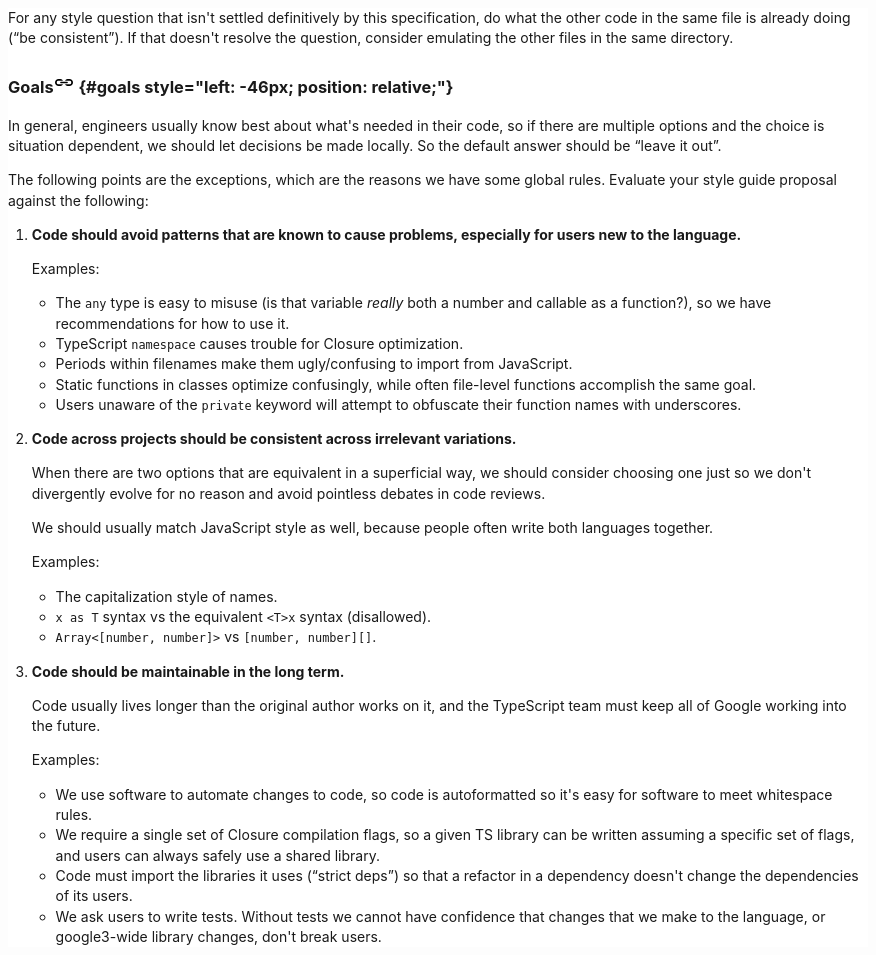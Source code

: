 For any style question that isn't settled definitively by this
specification, do what the other code in the same file is already doing
(“be consistent”). If that doesn't resolve the question, consider
emulating the other files in the same directory.

### Goals[![](./tsfiles/link.png)](https://google.github.io/styleguide/tsguide.html#goals) {#goals style="left: -46px; position: relative;"}

In general, engineers usually know best about what's needed in their
code, so if there are multiple options and the choice is situation
dependent, we should let decisions be made locally. So the default
answer should be “leave it out”.

The following points are the exceptions, which are the reasons we have
some global rules. Evaluate your style guide proposal against the
following:

1.  **Code should avoid patterns that are known to cause problems,
    especially for users new to the language.**

    Examples:

    -   The `any` type is easy to misuse (is that variable *really* both
        a number and callable as a function?), so we have
        recommendations for how to use it.
    -   TypeScript `namespace` causes trouble for Closure optimization.
    -   Periods within filenames make them ugly/confusing to import from
        JavaScript.
    -   Static functions in classes optimize confusingly, while often
        file-level functions accomplish the same goal.
    -   Users unaware of the `private` keyword will attempt to obfuscate
        their function names with underscores.

2.  **Code across projects should be consistent across irrelevant
    variations.**

    When there are two options that are equivalent in a superficial way,
    we should consider choosing one just so we don't divergently evolve
    for no reason and avoid pointless debates in code reviews.

    We should usually match JavaScript style as well, because people
    often write both languages together.

    Examples:

    -   The capitalization style of names.
    -   `x as T` syntax vs the equivalent `<T>x` syntax (disallowed).
    -   `Array<[number, number]>` vs `[number, number][]`.

3.  **Code should be maintainable in the long term.**

    Code usually lives longer than the original author works on it, and
    the TypeScript team must keep all of Google working into the future.

    Examples:

    -   We use software to automate changes to code, so code is
        autoformatted so it's easy for software to meet whitespace
        rules.
    -   We require a single set of Closure compilation flags, so a given
        TS library can be written assuming a specific set of flags, and
        users can always safely use a shared library.
    -   Code must import the libraries it uses (“strict deps”) so that a
        refactor in a dependency doesn't change the dependencies of its
        users.
    -   We ask users to write tests. Without tests we cannot have
        confidence that changes that we make to the language, or
        google3-wide library changes, don't break users.
